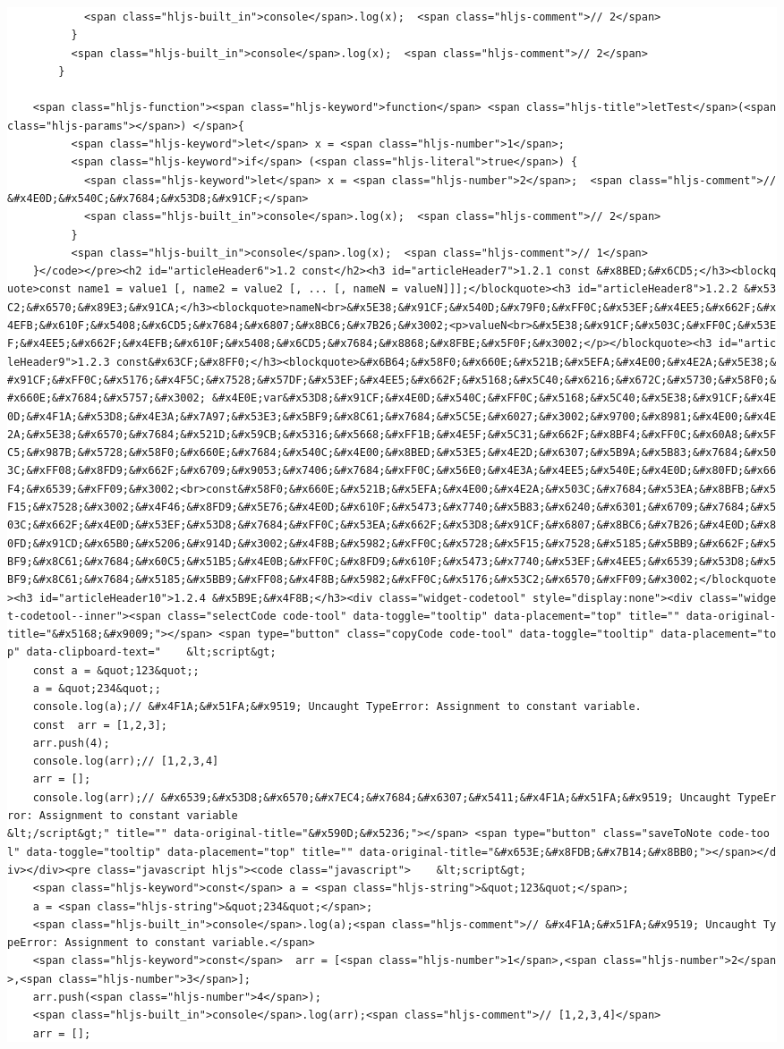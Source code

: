                 <span class="hljs-built_in">console</span>.log(x);  <span class="hljs-comment">// 2</span>
              }
              <span class="hljs-built_in">console</span>.log(x);  <span class="hljs-comment">// 2</span>
            }

        <span class="hljs-function"><span class="hljs-keyword">function</span> <span class="hljs-title">letTest</span>(<span class="hljs-params"></span>) </span>{
              <span class="hljs-keyword">let</span> x = <span class="hljs-number">1</span>;
              <span class="hljs-keyword">if</span> (<span class="hljs-literal">true</span>) {
                <span class="hljs-keyword">let</span> x = <span class="hljs-number">2</span>;  <span class="hljs-comment">// &#x4E0D;&#x540C;&#x7684;&#x53D8;&#x91CF;</span>
                <span class="hljs-built_in">console</span>.log(x);  <span class="hljs-comment">// 2</span>
              }
              <span class="hljs-built_in">console</span>.log(x);  <span class="hljs-comment">// 1</span>
        }</code></pre><h2 id="articleHeader6">1.2 const</h2><h3 id="articleHeader7">1.2.1 const &#x8BED;&#x6CD5;</h3><blockquote>const name1 = value1 [, name2 = value2 [, ... [, nameN = valueN]]];</blockquote><h3 id="articleHeader8">1.2.2 &#x53C2;&#x6570;&#x89E3;&#x91CA;</h3><blockquote>nameN<br>&#x5E38;&#x91CF;&#x540D;&#x79F0;&#xFF0C;&#x53EF;&#x4EE5;&#x662F;&#x4EFB;&#x610F;&#x5408;&#x6CD5;&#x7684;&#x6807;&#x8BC6;&#x7B26;&#x3002;<p>valueN<br>&#x5E38;&#x91CF;&#x503C;&#xFF0C;&#x53EF;&#x4EE5;&#x662F;&#x4EFB;&#x610F;&#x5408;&#x6CD5;&#x7684;&#x8868;&#x8FBE;&#x5F0F;&#x3002;</p></blockquote><h3 id="articleHeader9">1.2.3 const&#x63CF;&#x8FF0;</h3><blockquote>&#x6B64;&#x58F0;&#x660E;&#x521B;&#x5EFA;&#x4E00;&#x4E2A;&#x5E38;&#x91CF;&#xFF0C;&#x5176;&#x4F5C;&#x7528;&#x57DF;&#x53EF;&#x4EE5;&#x662F;&#x5168;&#x5C40;&#x6216;&#x672C;&#x5730;&#x58F0;&#x660E;&#x7684;&#x5757;&#x3002; &#x4E0E;var&#x53D8;&#x91CF;&#x4E0D;&#x540C;&#xFF0C;&#x5168;&#x5C40;&#x5E38;&#x91CF;&#x4E0D;&#x4F1A;&#x53D8;&#x4E3A;&#x7A97;&#x53E3;&#x5BF9;&#x8C61;&#x7684;&#x5C5E;&#x6027;&#x3002;&#x9700;&#x8981;&#x4E00;&#x4E2A;&#x5E38;&#x6570;&#x7684;&#x521D;&#x59CB;&#x5316;&#x5668;&#xFF1B;&#x4E5F;&#x5C31;&#x662F;&#x8BF4;&#xFF0C;&#x60A8;&#x5FC5;&#x987B;&#x5728;&#x58F0;&#x660E;&#x7684;&#x540C;&#x4E00;&#x8BED;&#x53E5;&#x4E2D;&#x6307;&#x5B9A;&#x5B83;&#x7684;&#x503C;&#xFF08;&#x8FD9;&#x662F;&#x6709;&#x9053;&#x7406;&#x7684;&#xFF0C;&#x56E0;&#x4E3A;&#x4EE5;&#x540E;&#x4E0D;&#x80FD;&#x66F4;&#x6539;&#xFF09;&#x3002;<br>const&#x58F0;&#x660E;&#x521B;&#x5EFA;&#x4E00;&#x4E2A;&#x503C;&#x7684;&#x53EA;&#x8BFB;&#x5F15;&#x7528;&#x3002;&#x4F46;&#x8FD9;&#x5E76;&#x4E0D;&#x610F;&#x5473;&#x7740;&#x5B83;&#x6240;&#x6301;&#x6709;&#x7684;&#x503C;&#x662F;&#x4E0D;&#x53EF;&#x53D8;&#x7684;&#xFF0C;&#x53EA;&#x662F;&#x53D8;&#x91CF;&#x6807;&#x8BC6;&#x7B26;&#x4E0D;&#x80FD;&#x91CD;&#x65B0;&#x5206;&#x914D;&#x3002;&#x4F8B;&#x5982;&#xFF0C;&#x5728;&#x5F15;&#x7528;&#x5185;&#x5BB9;&#x662F;&#x5BF9;&#x8C61;&#x7684;&#x60C5;&#x51B5;&#x4E0B;&#xFF0C;&#x8FD9;&#x610F;&#x5473;&#x7740;&#x53EF;&#x4EE5;&#x6539;&#x53D8;&#x5BF9;&#x8C61;&#x7684;&#x5185;&#x5BB9;&#xFF08;&#x4F8B;&#x5982;&#xFF0C;&#x5176;&#x53C2;&#x6570;&#xFF09;&#x3002;</blockquote><h3 id="articleHeader10">1.2.4 &#x5B9E;&#x4F8B;</h3><div class="widget-codetool" style="display:none"><div class="widget-codetool--inner"><span class="selectCode code-tool" data-toggle="tooltip" data-placement="top" title="" data-original-title="&#x5168;&#x9009;"></span> <span type="button" class="copyCode code-tool" data-toggle="tooltip" data-placement="top" data-clipboard-text="    &lt;script&gt;
        const a = &quot;123&quot;;
        a = &quot;234&quot;;
        console.log(a);// &#x4F1A;&#x51FA;&#x9519; Uncaught TypeError: Assignment to constant variable.
        const  arr = [1,2,3];
        arr.push(4);
        console.log(arr);// [1,2,3,4]
        arr = [];
        console.log(arr);// &#x6539;&#x53D8;&#x6570;&#x7EC4;&#x7684;&#x6307;&#x5411;&#x4F1A;&#x51FA;&#x9519; Uncaught TypeError: Assignment to constant variable
    &lt;/script&gt;" title="" data-original-title="&#x590D;&#x5236;"></span> <span type="button" class="saveToNote code-tool" data-toggle="tooltip" data-placement="top" title="" data-original-title="&#x653E;&#x8FDB;&#x7B14;&#x8BB0;"></span></div></div><pre class="javascript hljs"><code class="javascript">    &lt;script&gt;
        <span class="hljs-keyword">const</span> a = <span class="hljs-string">&quot;123&quot;</span>;
        a = <span class="hljs-string">&quot;234&quot;</span>;
        <span class="hljs-built_in">console</span>.log(a);<span class="hljs-comment">// &#x4F1A;&#x51FA;&#x9519; Uncaught TypeError: Assignment to constant variable.</span>
        <span class="hljs-keyword">const</span>  arr = [<span class="hljs-number">1</span>,<span class="hljs-number">2</span>,<span class="hljs-number">3</span>];
        arr.push(<span class="hljs-number">4</span>);
        <span class="hljs-built_in">console</span>.log(arr);<span class="hljs-comment">// [1,2,3,4]</span>
        arr = [];